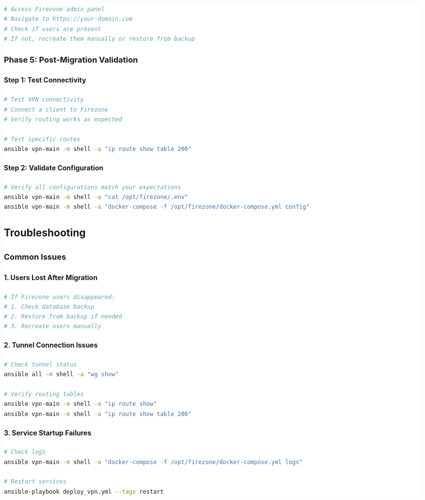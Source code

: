 ```bash
# Access Firezone admin panel
# Navigate to https://your-domain.com
# Check if users are present
# If not, recreate them manually or restore from backup
```

### Phase 5: Post-Migration Validation

#### Step 1: Test Connectivity

```bash
# Test VPN connectivity
# Connect a client to Firezone
# Verify routing works as expected

# Test specific routes
ansible vpn-main -m shell -a "ip route show table 200"
```

#### Step 2: Validate Configuration

```bash
# Verify all configurations match your expectations
ansible vpn-main -m shell -a "cat /opt/firezone/.env"
ansible vpn-main -m shell -a "docker-compose -f /opt/firezone/docker-compose.yml config"
```

## Troubleshooting

### Common Issues

#### 1. Users Lost After Migration
```bash
# If Firezone users disappeared:
# 1. Check database backup
# 2. Restore from backup if needed
# 3. Recreate users manually
```

#### 2. Tunnel Connection Issues
```bash
# Check tunnel status
ansible all -m shell -a "wg show"

# Verify routing tables
ansible vpn-main -m shell -a "ip route show"
ansible vpn-main -m shell -a "ip route show table 200"
```

#### 3. Service Startup Failures
```bash
# Check logs
ansible vpn-main -m shell -a "docker-compose -f /opt/firezone/docker-compose.yml logs"

# Restart services
ansible-playbook deploy_vpn.yml --tags restart
```
